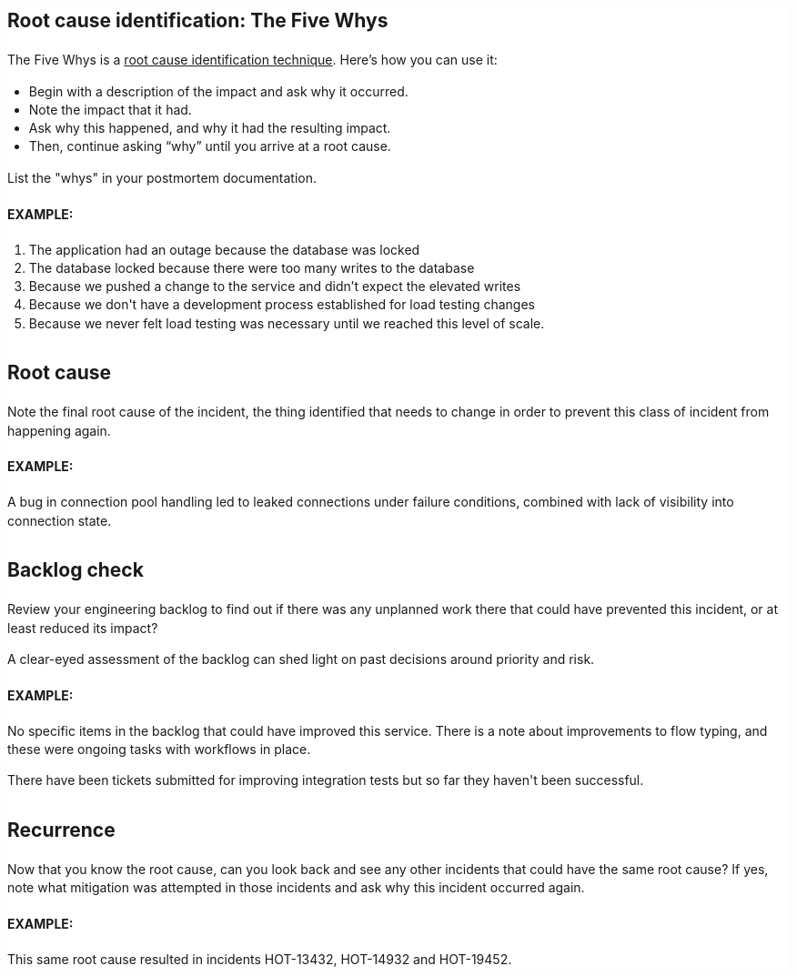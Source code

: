 ## Root cause identification: The Five Whys

The Five Whys is a [root cause identification technique](https://www.atlassian.com/team-playbook/plays/5-whys). Here’s how you can use it:

- Begin with a description of the impact and ask why it occurred. 
- Note the impact that it had.  
- Ask why this happened, and why it had the resulting impact. 
- Then, continue asking “why” until you arrive at a root cause.

List the "whys" in your postmortem documentation.

#### EXAMPLE:

1. The application had an outage because the database was locked
2. The database locked because there were too many writes to the database
3. Because we pushed a change to the service and didn’t expect the elevated writes
4. Because we don't have a development process established for load testing changes
5. Because we never felt load testing was necessary until we reached this level of scale.

## Root cause

Note the final root cause of the incident, the thing identified that needs to change in order to prevent this class of incident from happening again.

#### EXAMPLE:

A bug in connection pool handling led to leaked connections under failure conditions, combined with lack of visibility into connection state.

## Backlog check

Review your engineering backlog to find out if there was any unplanned work there that could have prevented this incident, or at least reduced its impact? 

A clear-eyed assessment of the backlog can shed light on past decisions around priority and risk.

#### EXAMPLE:

No specific items in the backlog that could have improved this service. There is a note about improvements to flow typing, and these were ongoing tasks with workflows in place.  

There have been tickets submitted for improving integration tests but so far they haven't been successful.

## Recurrence

Now that you know the root cause, can you look back and see any other incidents that could have the same root cause? If yes, note what mitigation was attempted in those incidents and ask why this incident occurred again.

#### EXAMPLE:

This same root cause resulted in incidents HOT-13432, HOT-14932 and HOT-19452.
